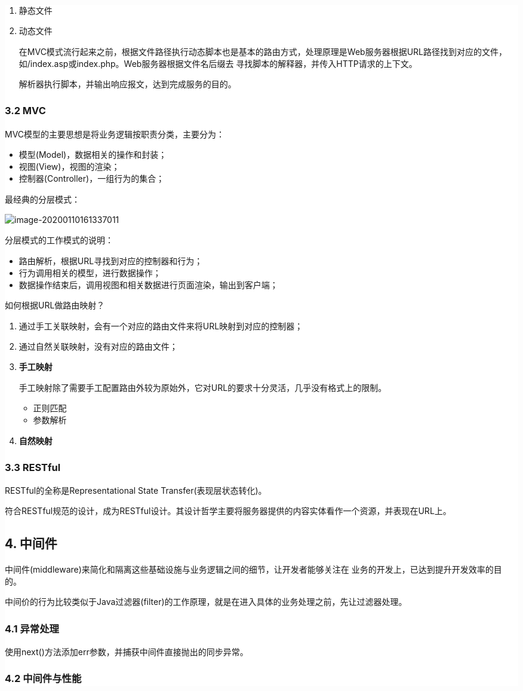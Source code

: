 1. 静态文件

2. 动态文件

   在MVC模式流行起来之前，根据文件路径执行动态脚本也是基本的路由方式，处理原理是Web服务器根据URL路径找到对应的文件，如/index.asp或index.php。Web服务器根据文件名后缀去 寻找脚本的解释器，并传入HTTP请求的上下文。

   解析器执行脚本，并输出响应报文，达到完成服务的目的。

### 3.2 MVC

MVC模型的主要思想是将业务逻辑按职责分类，主要分为：

- 模型(Model)，数据相关的操作和封装；
- 视图(View)，视图的渲染；
- 控制器(Controller)，一组行为的集合；

最经典的分层模式：

![image-20200110161337011](C:\Users\zhoub\AppData\Roaming\Typora\typora-user-images\image-20200110161337011.png)

分层模式的工作模式的说明：

- 路由解析，根据URL寻找到对应的控制器和行为；
- 行为调用相关的模型，进行数据操作；
- 数据操作结束后，调用视图和相关数据进行页面渲染，输出到客户端；

如何根据URL做路由映射？

1. 通过手工关联映射，会有一个对应的路由文件来将URL映射到对应的控制器；
2. 通过自然关联映射，没有对应的路由文件；

1. **手工映射**

   手工映射除了需要手工配置路由外较为原始外，它对URL的要求十分灵活，几乎没有格式上的限制。

   - 正则匹配
   - 参数解析

2. **自然映射**

### 3.3 RESTful

RESTful的全称是Representational State Transfer(表现层状态转化)。

符合RESTful规范的设计，成为RESTful设计。其设计哲学主要将服务器提供的内容实体看作一个资源，并表现在URL上。

## 4. 中间件

中间件(middleware)来简化和隔离这些基础设施与业务逻辑之间的细节，让开发者能够关注在 业务的开发上，已达到提升开发效率的目的。

中间价的行为比较类似于Java过滤器(filter)的工作原理，就是在进入具体的业务处理之前，先让过滤器处理。

### 4.1 异常处理

使用next()方法添加err参数，并捕获中间件直接抛出的同步异常。

### 4.2 中间件与性能
